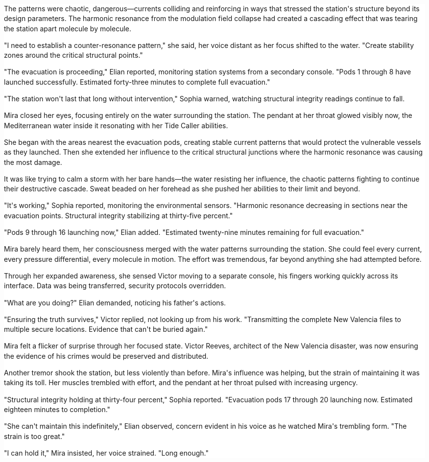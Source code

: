 The patterns were chaotic, dangerous—currents colliding and reinforcing in ways that stressed the station's structure beyond its design parameters. The harmonic resonance from the modulation field collapse had created a cascading effect that was tearing the station apart molecule by molecule.

"I need to establish a counter-resonance pattern," she said, her voice distant as her focus shifted to the water. "Create stability zones around the critical structural points."

"The evacuation is proceeding," Elian reported, monitoring station systems from a secondary console. "Pods 1 through 8 have launched successfully. Estimated forty-three minutes to complete full evacuation."

"The station won't last that long without intervention," Sophia warned, watching structural integrity readings continue to fall.

Mira closed her eyes, focusing entirely on the water surrounding the station. The pendant at her throat glowed visibly now, the Mediterranean water inside it resonating with her Tide Caller abilities.

She began with the areas nearest the evacuation pods, creating stable current patterns that would protect the vulnerable vessels as they launched. Then she extended her influence to the critical structural junctions where the harmonic resonance was causing the most damage.

It was like trying to calm a storm with her bare hands—the water resisting her influence, the chaotic patterns fighting to continue their destructive cascade. Sweat beaded on her forehead as she pushed her abilities to their limit and beyond.

"It's working," Sophia reported, monitoring the environmental sensors. "Harmonic resonance decreasing in sections near the evacuation points. Structural integrity stabilizing at thirty-five percent."

"Pods 9 through 16 launching now," Elian added. "Estimated twenty-nine minutes remaining for full evacuation."

Mira barely heard them, her consciousness merged with the water patterns surrounding the station. She could feel every current, every pressure differential, every molecule in motion. The effort was tremendous, far beyond anything she had attempted before.

Through her expanded awareness, she sensed Victor moving to a separate console, his fingers working quickly across its interface. Data was being transferred, security protocols overridden.

"What are you doing?" Elian demanded, noticing his father's actions.

"Ensuring the truth survives," Victor replied, not looking up from his work. "Transmitting the complete New Valencia files to multiple secure locations. Evidence that can't be buried again."

Mira felt a flicker of surprise through her focused state. Victor Reeves, architect of the New Valencia disaster, was now ensuring the evidence of his crimes would be preserved and distributed.

Another tremor shook the station, but less violently than before. Mira's influence was helping, but the strain of maintaining it was taking its toll. Her muscles trembled with effort, and the pendant at her throat pulsed with increasing urgency.

"Structural integrity holding at thirty-four percent," Sophia reported. "Evacuation pods 17 through 20 launching now. Estimated eighteen minutes to completion."

"She can't maintain this indefinitely," Elian observed, concern evident in his voice as he watched Mira's trembling form. "The strain is too great."

"I can hold it," Mira insisted, her voice strained. "Long enough."
